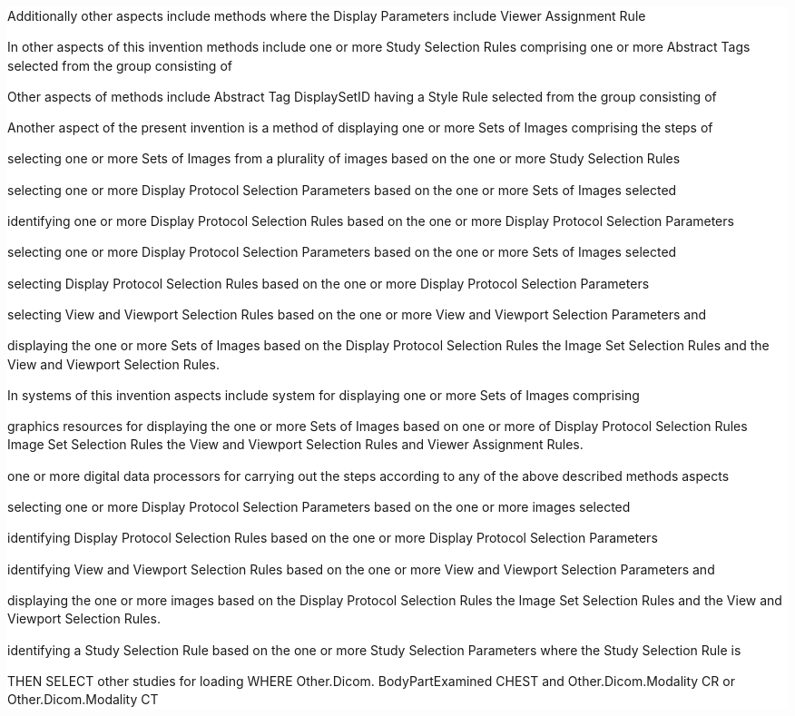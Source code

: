Additionally other aspects include methods where the Display Parameters include Viewer Assignment Rule 

In other aspects of this invention methods include one or more Study Selection Rules comprising one or more Abstract Tags selected from the group consisting of 

Other aspects of methods include Abstract Tag DisplaySetID having a Style Rule selected from the group consisting of 

Another aspect of the present invention is a method of displaying one or more Sets of Images comprising the steps of 

selecting one or more Sets of Images from a plurality of images based on the one or more Study Selection Rules 

selecting one or more Display Protocol Selection Parameters based on the one or more Sets of Images selected 

identifying one or more Display Protocol Selection Rules based on the one or more Display Protocol Selection Parameters 

selecting one or more Display Protocol Selection Parameters based on the one or more Sets of Images selected 

selecting Display Protocol Selection Rules based on the one or more Display Protocol Selection Parameters 

selecting View and Viewport Selection Rules based on the one or more View and Viewport Selection Parameters and

displaying the one or more Sets of Images based on the Display Protocol Selection Rules the Image Set Selection Rules and the View and Viewport Selection Rules.

In systems of this invention aspects include system for displaying one or more Sets of Images comprising 

graphics resources for displaying the one or more Sets of Images based on one or more of Display Protocol Selection Rules Image Set Selection Rules the View and Viewport Selection Rules and Viewer Assignment Rules.

one or more digital data processors for carrying out the steps according to any of the above described methods aspects 

selecting one or more Display Protocol Selection Parameters based on the one or more images selected 

identifying Display Protocol Selection Rules based on the one or more Display Protocol Selection Parameters 

identifying View and Viewport Selection Rules based on the one or more View and Viewport Selection Parameters and

displaying the one or more images based on the Display Protocol Selection Rules the Image Set Selection Rules and the View and Viewport Selection Rules.

identifying a Study Selection Rule based on the one or more Study Selection Parameters where the Study Selection Rule is 

THEN SELECT other studies for loading WHERE Other.Dicom. BodyPartExamined CHEST and Other.Dicom.Modality CR or Other.Dicom.Modality CT 
